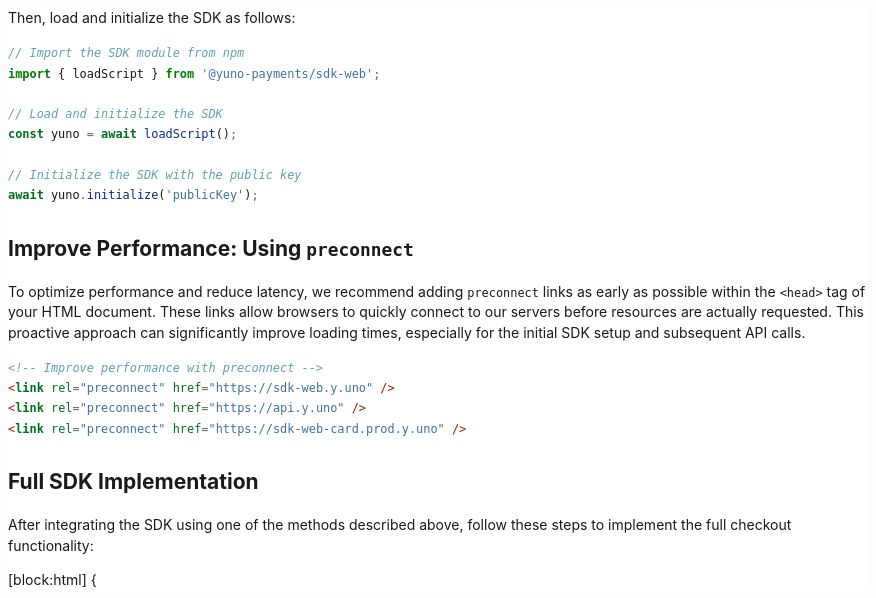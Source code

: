 Then, load and initialize the SDK as follows:

```javascript
// Import the SDK module from npm
import { loadScript } from '@yuno-payments/sdk-web';

// Load and initialize the SDK
const yuno = await loadScript();

// Initialize the SDK with the public key
await yuno.initialize('publicKey');
```

## Improve Performance: Using `preconnect`

To optimize performance and reduce latency, we recommend adding `preconnect` links as early as possible within the `<head>` tag of your HTML document. These links allow browsers to quickly connect to our servers before resources are actually requested. This proactive approach can significantly improve loading times, especially for the initial SDK setup and subsequent API calls.

```html
<!-- Improve performance with preconnect -->
<link rel="preconnect" href="https://sdk-web.y.uno" />
<link rel="preconnect" href="https://api.y.uno" />
<link rel="preconnect" href="https://sdk-web-card.prod.y.uno" />
```

## Full SDK Implementation

After integrating the SDK using one of the methods described above, follow these steps to implement the full checkout functionality:

[block:html]
{
